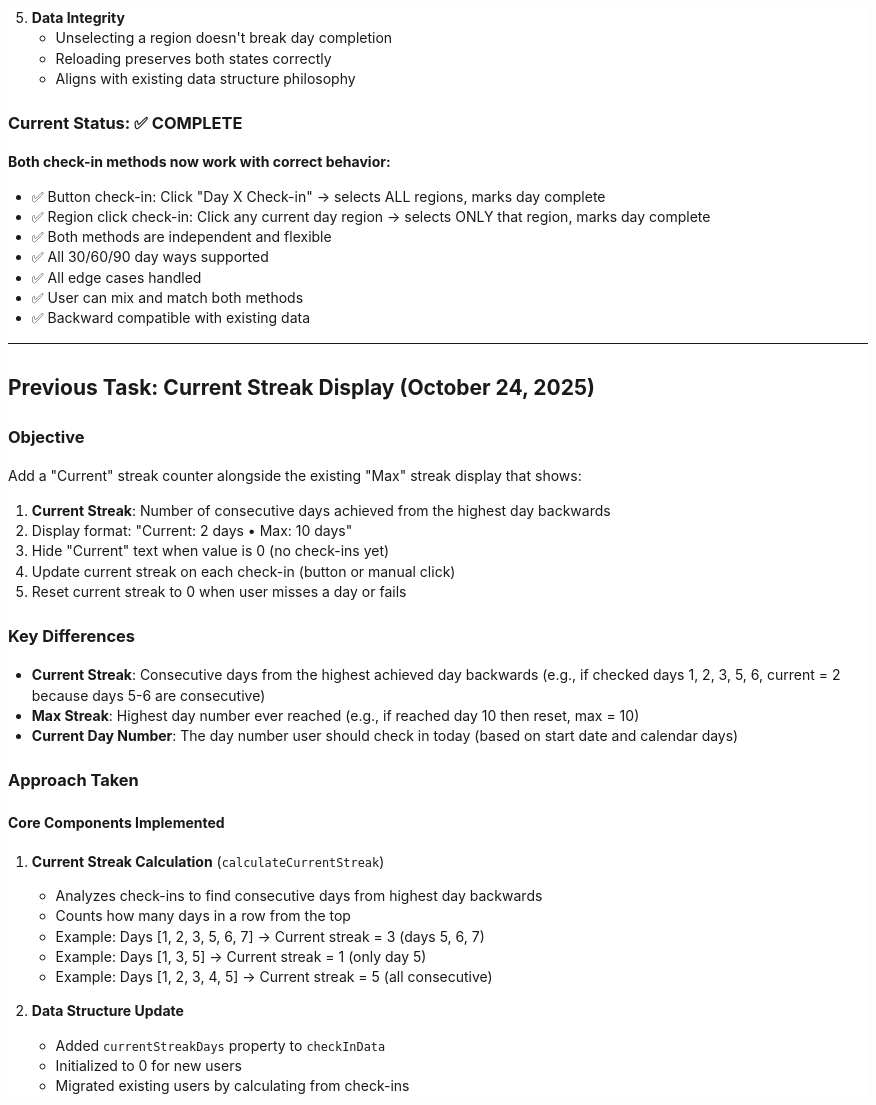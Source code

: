 5. **Data Integrity**
   - Unselecting a region doesn't break day completion
   - Reloading preserves both states correctly
   - Aligns with existing data structure philosophy

### Current Status: ✅ COMPLETE

**Both check-in methods now work with correct behavior:**
- ✅ Button check-in: Click "Day X Check-in" → selects ALL regions, marks day complete
- ✅ Region click check-in: Click any current day region → selects ONLY that region, marks day complete
- ✅ Both methods are independent and flexible
- ✅ All 30/60/90 day ways supported
- ✅ All edge cases handled
- ✅ User can mix and match both methods
- ✅ Backward compatible with existing data

---

## Previous Task: Current Streak Display (October 24, 2025)

### Objective
Add a "Current" streak counter alongside the existing "Max" streak display that shows:
1. **Current Streak**: Number of consecutive days achieved from the highest day backwards
2. Display format: "Current: 2 days  •  Max: 10 days"
3. Hide "Current" text when value is 0 (no check-ins yet)
4. Update current streak on each check-in (button or manual click)
5. Reset current streak to 0 when user misses a day or fails

### Key Differences
- **Current Streak**: Consecutive days from the highest achieved day backwards (e.g., if checked days 1, 2, 3, 5, 6, current = 2 because days 5-6 are consecutive)
- **Max Streak**: Highest day number ever reached (e.g., if reached day 10 then reset, max = 10)
- **Current Day Number**: The day number user should check in today (based on start date and calendar days)

### Approach Taken

#### Core Components Implemented

1. **Current Streak Calculation** (`calculateCurrentStreak`)
   - Analyzes check-ins to find consecutive days from highest day backwards
   - Counts how many days in a row from the top
   - Example: Days [1, 2, 3, 5, 6, 7] → Current streak = 3 (days 5, 6, 7)
   - Example: Days [1, 3, 5] → Current streak = 1 (only day 5)
   - Example: Days [1, 2, 3, 4, 5] → Current streak = 5 (all consecutive)

2. **Data Structure Update**
   - Added `currentStreakDays` property to `checkInData`
   - Initialized to 0 for new users
   - Migrated existing users by calculating from check-ins
